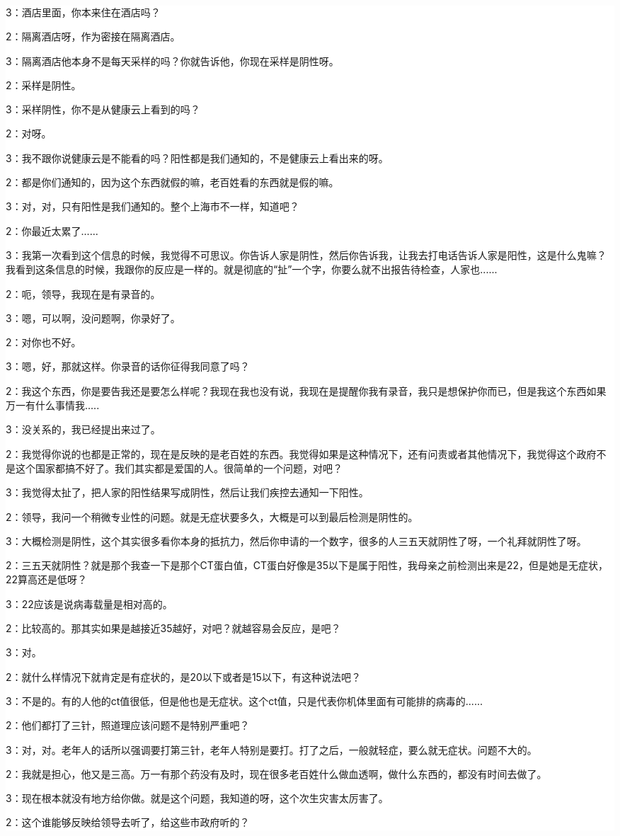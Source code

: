 3：酒店里面，你本来住在酒店吗？

2：隔离酒店呀，作为密接在隔离酒店。

3：隔离酒店他本身不是每天采样的吗？你就告诉他，你现在采样是阴性呀。


2：采样是阴性。

3：采样阴性，你不是从健康云上看到的吗？

2：对呀。

3：我不跟你说健康云是不能看的吗？阳性都是我们通知的，不是健康云上看出来的呀。

2：都是你们通知的，因为这个东西就假的嘛，老百姓看的东西就是假的嘛。

3：对，对，只有阳性是我们通知的。整个上海市不一样，知道吧？

2：你最近太累了......

3：我第一次看到这个信息的时候，我觉得不可思议。你告诉人家是阴性，然后你告诉我，让我去打电话告诉人家是阳性，这是什么鬼嘛？我看到这条信息的时候，我跟你的反应是一样的。就是彻底的“扯”一个字，你要么就不出报告待检查，人家也......

2：呃，领导，我现在是有录音的。

3：嗯，可以啊，没问题啊，你录好了。

2：对你也不好。

3：嗯，好，那就这样。你录音的话你征得我同意了吗？

2：我这个东西，你是要告我还是要怎么样呢？我现在我也没有说，我现在是提醒你我有录音，我只是想保护你而已，但是我这个东西如果万一有什么事情我.....

3：没关系的，我已经提出来过了。

2：我觉得你说的也都是正常的，现在是反映的是老百姓的东西。我觉得如果是这种情况下，还有问责或者其他情况下，我觉得这个政府不是这个国家都搞不好了。我们其实都是爱国的人。很简单的一个问题，对吧？

3：我觉得太扯了，把人家的阳性结果写成阴性，然后让我们疾控去通知一下阳性。

2：领导，我问一个稍微专业性的问题。就是无症状要多久，大概是可以到最后检测是阴性的。

3：大概检测是阴性，这个其实很多看你本身的抵抗力，然后你申请的一个数字，很多的人三五天就阴性了呀，一个礼拜就阴性了呀。

2：三五天就阴性？就是那个我查一下是那个CT蛋白值，CT蛋白好像是35以下是属于阳性，我母亲之前检测出来是22，但是她是无症状，22算高还是低呀？

3：22应该是说病毒载量是相对高的。

2：比较高的。那其实如果是越接近35越好，对吧？就越容易会反应，是吧？

3：对。

2：就什么样情况下就肯定是有症状的，是20以下或者是15以下，有这种说法吧？

3：不是的。有的人他的ct值很低，但是他也是无症状。这个ct值，只是代表你机体里面有可能排的病毒的......

2：他们都打了三针，照道理应该问题不是特别严重吧？

3：对，对。老年人的话所以强调要打第三针，老年人特别是要打。打了之后，一般就轻症，要么就无症状。问题不大的。

2：我就是担心，他又是三高。万一有那个药没有及时，现在很多老百姓什么做血透啊，做什么东西的，都没有时间去做了。

3：现在根本就没有地方给你做。就是这个问题，我知道的呀，这个次生灾害太厉害了。

2：这个谁能够反映给领导去听了，给这些市政府听的？
